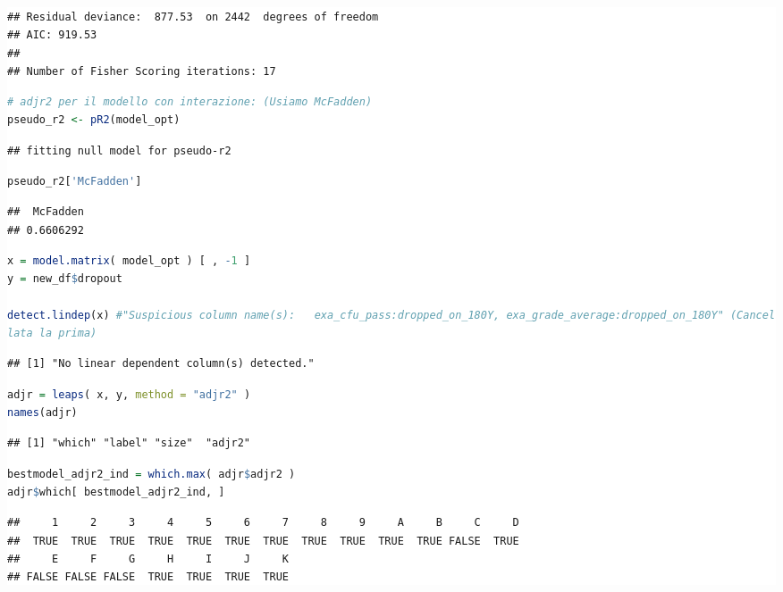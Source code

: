     ## Residual deviance:  877.53  on 2442  degrees of freedom
    ## AIC: 919.53
    ## 
    ## Number of Fisher Scoring iterations: 17

``` r
# adjr2 per il modello con interazione: (Usiamo McFadden)
pseudo_r2 <- pR2(model_opt)
```

    ## fitting null model for pseudo-r2

``` r
pseudo_r2['McFadden']
```

    ##  McFadden 
    ## 0.6606292

``` r
x = model.matrix( model_opt ) [ , -1 ]
y = new_df$dropout

detect.lindep(x) #"Suspicious column name(s):   exa_cfu_pass:dropped_on_180Y, exa_grade_average:dropped_on_180Y" (Cancellata la prima)
```

    ## [1] "No linear dependent column(s) detected."

``` r
adjr = leaps( x, y, method = "adjr2" )
names(adjr)
```

    ## [1] "which" "label" "size"  "adjr2"

``` r
bestmodel_adjr2_ind = which.max( adjr$adjr2 )
adjr$which[ bestmodel_adjr2_ind, ] 
```

    ##     1     2     3     4     5     6     7     8     9     A     B     C     D 
    ##  TRUE  TRUE  TRUE  TRUE  TRUE  TRUE  TRUE  TRUE  TRUE  TRUE  TRUE FALSE  TRUE 
    ##     E     F     G     H     I     J     K 
    ## FALSE FALSE FALSE  TRUE  TRUE  TRUE  TRUE
